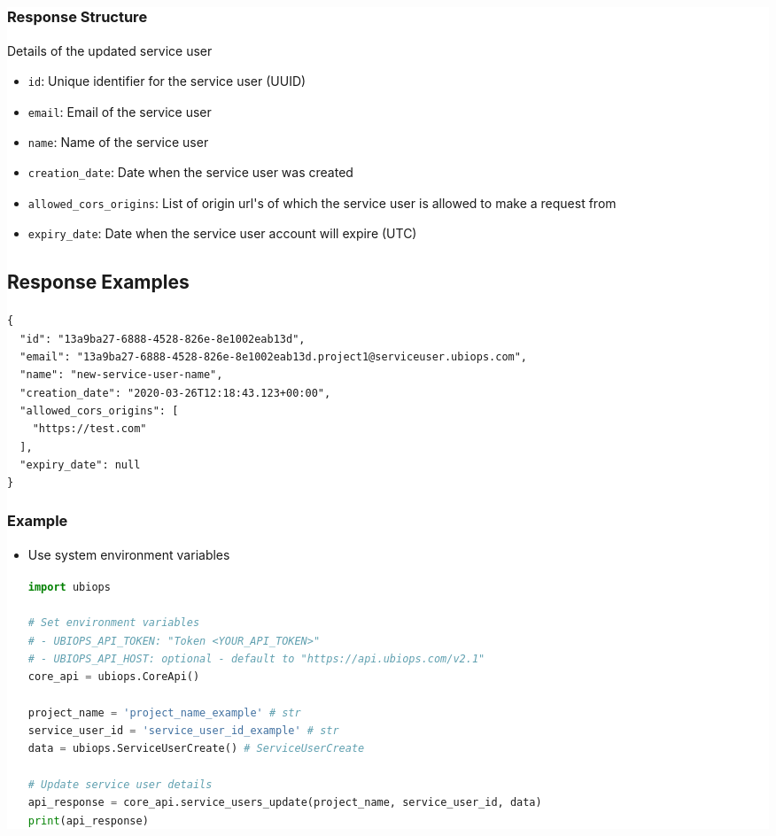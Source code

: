 ### Response Structure
Details of the updated service user

- `id`: Unique identifier for the service user (UUID)

- `email`: Email of the service user 

- `name`: Name of the service user

- `creation_date`: Date when the service user was created

- `allowed_cors_origins`: List of origin url's of which the service user is allowed to make a request from

- `expiry_date`: Date when the service user account will expire (UTC)

## Response Examples

```
{
  "id": "13a9ba27-6888-4528-826e-8e1002eab13d",
  "email": "13a9ba27-6888-4528-826e-8e1002eab13d.project1@serviceuser.ubiops.com",
  "name": "new-service-user-name",
  "creation_date": "2020-03-26T12:18:43.123+00:00",
  "allowed_cors_origins": [
    "https://test.com"
  ],
  "expiry_date": null
}
```

### Example

- Use system environment variables
    ```python
    import ubiops

    # Set environment variables
    # - UBIOPS_API_TOKEN: "Token <YOUR_API_TOKEN>"
    # - UBIOPS_API_HOST: optional - default to "https://api.ubiops.com/v2.1"
    core_api = ubiops.CoreApi()

    project_name = 'project_name_example' # str
    service_user_id = 'service_user_id_example' # str
    data = ubiops.ServiceUserCreate() # ServiceUserCreate

    # Update service user details
    api_response = core_api.service_users_update(project_name, service_user_id, data)
    print(api_response)
